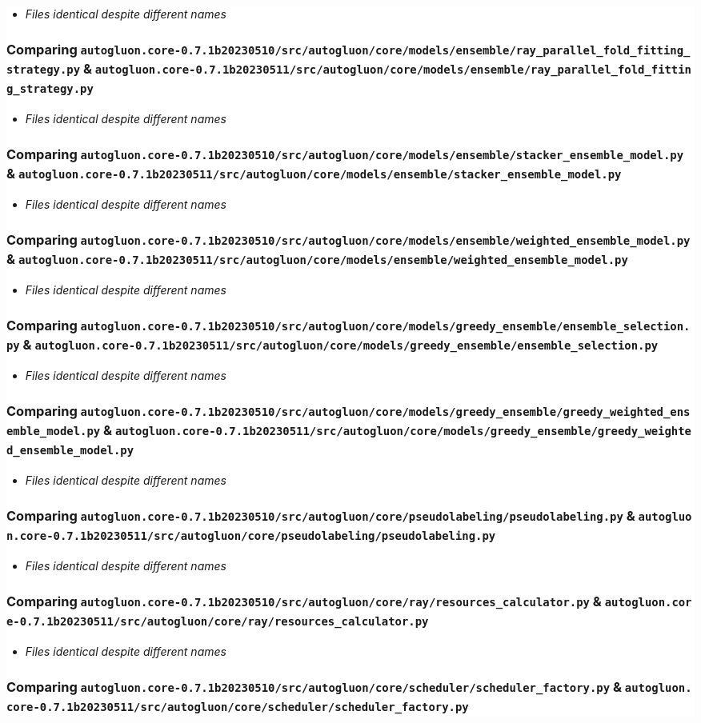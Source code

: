  * *Files identical despite different names*

### Comparing `autogluon.core-0.7.1b20230510/src/autogluon/core/models/ensemble/ray_parallel_fold_fitting_strategy.py` & `autogluon.core-0.7.1b20230511/src/autogluon/core/models/ensemble/ray_parallel_fold_fitting_strategy.py`

 * *Files identical despite different names*

### Comparing `autogluon.core-0.7.1b20230510/src/autogluon/core/models/ensemble/stacker_ensemble_model.py` & `autogluon.core-0.7.1b20230511/src/autogluon/core/models/ensemble/stacker_ensemble_model.py`

 * *Files identical despite different names*

### Comparing `autogluon.core-0.7.1b20230510/src/autogluon/core/models/ensemble/weighted_ensemble_model.py` & `autogluon.core-0.7.1b20230511/src/autogluon/core/models/ensemble/weighted_ensemble_model.py`

 * *Files identical despite different names*

### Comparing `autogluon.core-0.7.1b20230510/src/autogluon/core/models/greedy_ensemble/ensemble_selection.py` & `autogluon.core-0.7.1b20230511/src/autogluon/core/models/greedy_ensemble/ensemble_selection.py`

 * *Files identical despite different names*

### Comparing `autogluon.core-0.7.1b20230510/src/autogluon/core/models/greedy_ensemble/greedy_weighted_ensemble_model.py` & `autogluon.core-0.7.1b20230511/src/autogluon/core/models/greedy_ensemble/greedy_weighted_ensemble_model.py`

 * *Files identical despite different names*

### Comparing `autogluon.core-0.7.1b20230510/src/autogluon/core/pseudolabeling/pseudolabeling.py` & `autogluon.core-0.7.1b20230511/src/autogluon/core/pseudolabeling/pseudolabeling.py`

 * *Files identical despite different names*

### Comparing `autogluon.core-0.7.1b20230510/src/autogluon/core/ray/resources_calculator.py` & `autogluon.core-0.7.1b20230511/src/autogluon/core/ray/resources_calculator.py`

 * *Files identical despite different names*

### Comparing `autogluon.core-0.7.1b20230510/src/autogluon/core/scheduler/scheduler_factory.py` & `autogluon.core-0.7.1b20230511/src/autogluon/core/scheduler/scheduler_factory.py`
